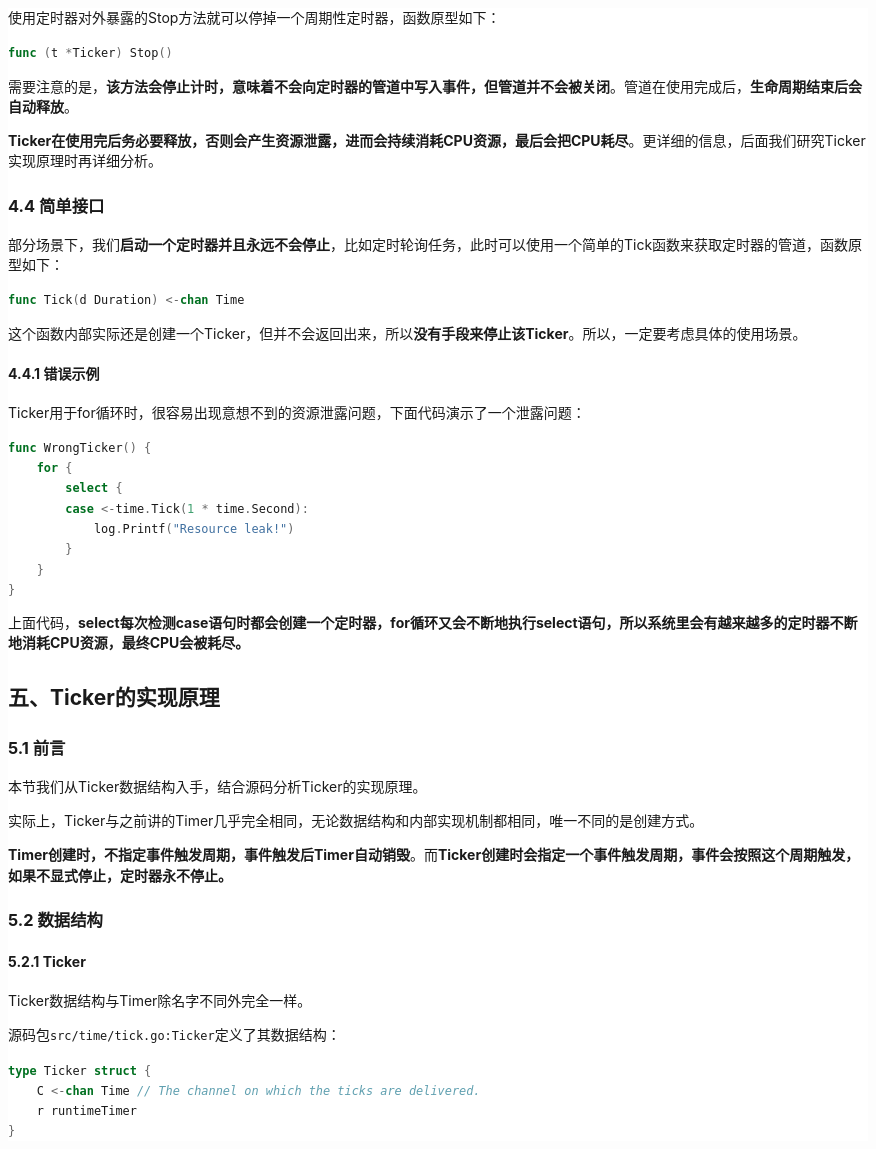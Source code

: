 使用定时器对外暴露的Stop方法就可以停掉一个周期性定时器，函数原型如下：

```go
func (t *Ticker) Stop()
```

需要注意的是，**该方法会停止计时，意味着不会向定时器的管道中写入事件，但管道并不会被关闭**。管道在使用完成后，**生命周期结束后会自动释放**。

**Ticker在使用完后务必要释放，否则会产生资源泄露，进而会持续消耗CPU资源，最后会把CPU耗尽**。更详细的信息，后面我们研究Ticker实现原理时再详细分析。

### 4.4 简单接口

部分场景下，我们**启动一个定时器并且永远不会停止**，比如定时轮询任务，此时可以使用一个简单的Tick函数来获取定时器的管道，函数原型如下：

```go
func Tick(d Duration) <-chan Time
```

这个函数内部实际还是创建一个Ticker，但并不会返回出来，所以**没有手段来停止该Ticker**。所以，一定要考虑具体的使用场景。

#### 4.4.1 错误示例

Ticker用于for循环时，很容易出现意想不到的资源泄露问题，下面代码演示了一个泄露问题：

```go
func WrongTicker() {
    for {
        select {
        case <-time.Tick(1 * time.Second):
            log.Printf("Resource leak!")
        }
    }
}
```

上面代码，**select每次检测case语句时都会创建一个定时器，for循环又会不断地执行select语句，所以系统里会有越来越多的定时器不断地消耗CPU资源，最终CPU会被耗尽。**

## 五、Ticker的实现原理

### 5.1 前言

本节我们从Ticker数据结构入手，结合源码分析Ticker的实现原理。

实际上，Ticker与之前讲的Timer几乎完全相同，无论数据结构和内部实现机制都相同，唯一不同的是创建方式。

**Timer创建时，不指定事件触发周期，事件触发后Timer自动销毁**。而**Ticker创建时会指定一个事件触发周期，事件会按照这个周期触发，如果不显式停止，定时器永不停止。**

### 5.2 数据结构

#### 5.2.1 Ticker

Ticker数据结构与Timer除名字不同外完全一样。

源码包`src/time/tick.go:Ticker`定义了其数据结构：

```go
type Ticker struct {
    C <-chan Time // The channel on which the ticks are delivered.
    r runtimeTimer
}
```
